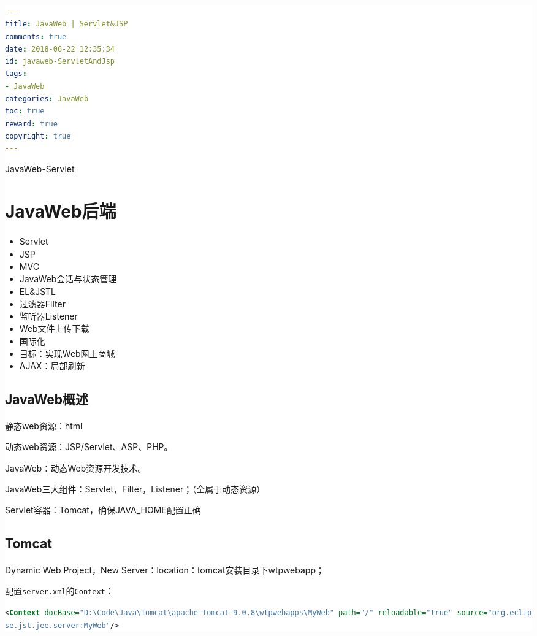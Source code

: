 ```yaml
---
title: JavaWeb | Servlet&JSP
comments: true
date: 2018-06-22 12:35:34
id: javaweb-ServletAndJsp
tags: 
- JavaWeb
categories: JavaWeb
toc: true
reward: true
copyright: true
---
```


JavaWeb-Servlet



# JavaWeb后端

- Servlet
- JSP
- MVC
- JavaWeb会话与状态管理
- EL&JSTL
- 过滤器Filter
- 监听器Listener
- Web文件上传下载
- 国际化
- 目标：实现Web网上商城
- AJAX：局部刷新

## JavaWeb概述

静态web资源：html

动态web资源：JSP/Servlet、ASP、PHP。

JavaWeb：动态Web资源开发技术。

JavaWeb三大组件：Servlet，Filter，Listener；（全属于动态资源）

Servlet容器：Tomcat，确保JAVA_HOME配置正确

## Tomcat

Dynamic Web Project，New Server：location：tomcat安装目录下wtpwebapp；

配置`server.xml`的`Context`：

```xml
<Context docBase="D:\Code\Java\Tomcat\apache-tomcat-9.0.8\wtpwebapps\MyWeb" path="/" reloadable="true" source="org.eclipse.jst.jee.server:MyWeb"/>
```
